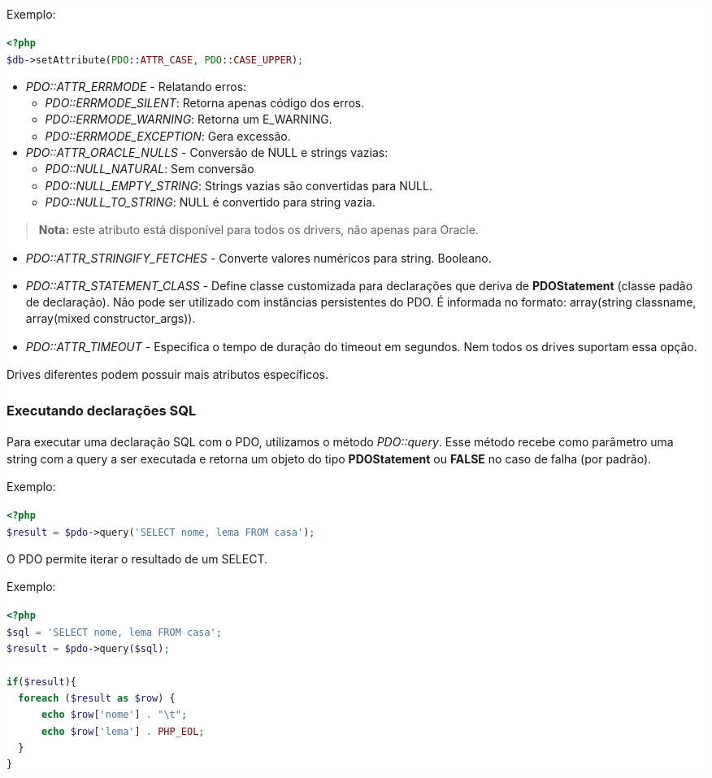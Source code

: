 Exemplo:
````php
<?php
$db->setAttribute(PDO::ATTR_CASE, PDO::CASE_UPPER);
````

* *PDO::ATTR_ERRMODE* - Relatando erros:
  * *PDO::ERRMODE_SILENT*: Retorna apenas código dos erros.
  * *PDO::ERRMODE_WARNING*: Retorna um E_WARNING.
  * *PDO::ERRMODE_EXCEPTION*: Gera excessão.
* *PDO::ATTR_ORACLE_NULLS* - Conversão de NULL e strings vazias:
  * *PDO::NULL_NATURAL*: Sem conversão
  * *PDO::NULL_EMPTY_STRING*: Strings vazias são convertidas para NULL.
  * *PDO::NULL_TO_STRING*: NULL é convertido para string vazia.

>**Nota:** este atributo está disponível para todos os drivers, não apenas para Oracle.

* *PDO::ATTR_STRINGIFY_FETCHES* - Converte valores numéricos para string. Booleano.

* *PDO::ATTR_STATEMENT_CLASS* - Define classe customizada para declarações que deriva de **PDOStatement** (classe padão de declaração).
Não pode ser utilizado com instâncias persistentes do PDO. É informada no formato: array(string classname, array(mixed constructor_args)).

* *PDO::ATTR_TIMEOUT* - Especifica o tempo de duração do timeout em segundos. Nem todos os drives suportam essa opção.

Drives diferentes podem possuir mais atributos específicos.

### Executando declarações SQL

Para executar uma declaração SQL com o PDO, utilizamos o método *PDO::query*. Esse método recebe como parâmetro uma string com a query a ser executada e retorna um objeto do tipo **PDOStatement** ou **FALSE** no caso de falha (por padrão).  

Exemplo:
```php
<?php
$result = $pdo->query('SELECT nome, lema FROM casa');
```

O PDO permite iterar o resultado de um SELECT.  

Exemplo:
```php
<?php
$sql = 'SELECT nome, lema FROM casa';
$result = $pdo->query($sql);

if($result){
  foreach ($result as $row) {
      echo $row['nome'] . "\t";
      echo $row['lema'] . PHP_EOL;
  }
}
```
